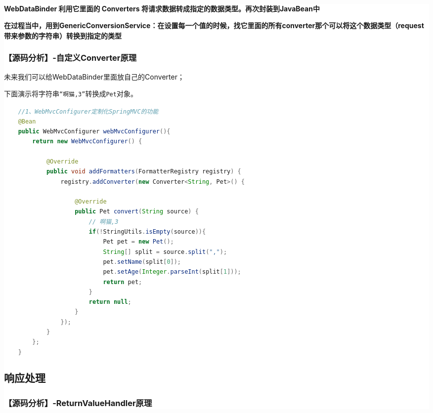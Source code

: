**WebDataBinder 利用它里面的 Converters 将请求数据转成指定的数据类型。再次封装到JavaBean中**

**在过程当中，用到GenericConversionService：在设置每一个值的时候，找它里面的所有converter那个可以将这个数据类型（request带来参数的字符串）转换到指定的类型**

### 【源码分析】-自定义Converter原理

未来我们可以给WebDataBinder里面放自己的Converter；

下面演示将字符串`“啊猫,3”`转换成`Pet`对象。

```java
    //1、WebMvcConfigurer定制化SpringMVC的功能
    @Bean
    public WebMvcConfigurer webMvcConfigurer(){
        return new WebMvcConfigurer() {

            @Override
            public void addFormatters(FormatterRegistry registry) {
                registry.addConverter(new Converter<String, Pet>() {

                    @Override
                    public Pet convert(String source) {
                        // 啊猫,3
                        if(!StringUtils.isEmpty(source)){
                            Pet pet = new Pet();
                            String[] split = source.split(",");
                            pet.setName(split[0]);
                            pet.setAge(Integer.parseInt(split[1]));
                            return pet;
                        }
                        return null;
                    }
                });
            }
        };
    }
```

## 响应处理

### 【源码分析】-ReturnValueHandler原理
